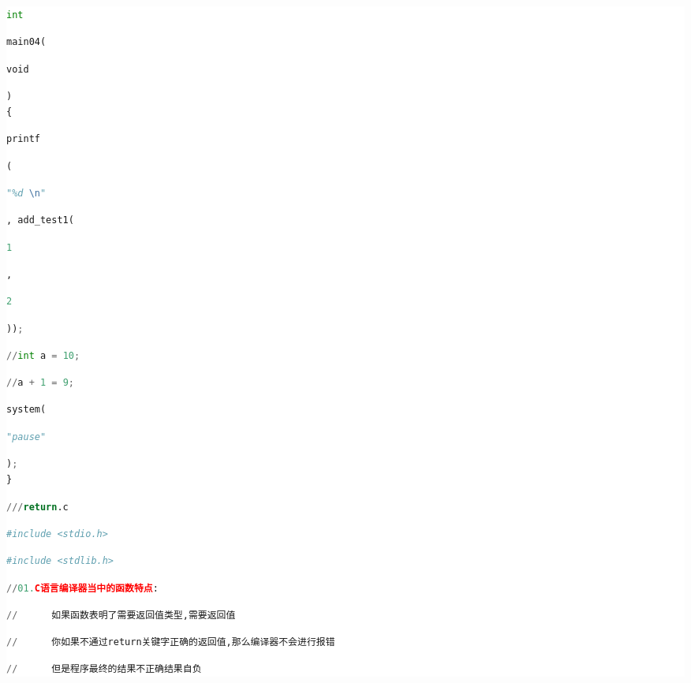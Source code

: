 ```python
int
```
```python
main04(
```
```python
void
```
```python
)
{
```
```python
printf
```
```python
(
```
```python
"%d \n"
```
```python
, add_test1(
```
```python
1
```
```python
,
```
```python
2
```
```python
));
```
```python
//int a = 10;
```
```python
//a + 1 = 9;
```
```python
system(
```
```python
"pause"
```
```python
);
}
```
```python
///return.c
```
```python
#include <stdio.h>
```
```python
#include <stdlib.h>
```
```python
//01.C语言编译器当中的函数特点:
```
```python
//      如果函数表明了需要返回值类型,需要返回值
```
```python
//      你如果不通过return关键字正确的返回值,那么编译器不会进行报错
```
```python
//      但是程序最终的结果不正确结果自负
```